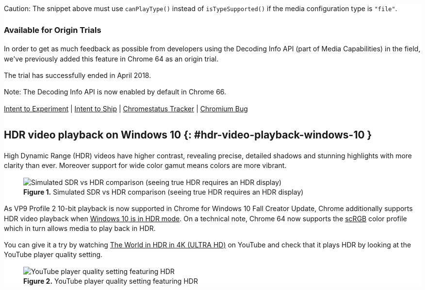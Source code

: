 Caution: The snippet above must use `canPlayType()` instead of `isTypeSupported()`
if the media configuration type is `"file"`.

### Available for Origin Trials

In order to get as much feedback as possible from developers using the Decoding
Info API (part of Media Capabilities) in the field, we've previously added this
feature in Chrome 64 as an origin trial.

The trial has successfully ended in April 2018.

Note: The Decoding Info API is now enabled by default in Chrome 66.

[Intent to Experiment](https://groups.google.com/a/chromium.org/forum/#!topic/blink-dev/dsdTLv33r4w) &#124;
[Intent to Ship](https://groups.google.com/a/chromium.org/d/msg/blink-dev/aXYvQ01tMhw/SqA09gD7AgAJ) &#124;
[Chromestatus Tracker](https://www.chromestatus.com/feature/5869632707624960) &#124;
[Chromium Bug](https://crbug.com/690380)

## HDR video playback on Windows 10 {: #hdr-video-playback-windows-10 }

High Dynamic Range (HDR) videos have higher contrast, revealing precise,
detailed shadows and stunning highlights with more clarity than ever. Moreover
support for wide color gamut means colors are more vibrant.

<figure>
  <img src="/web/updates/images/2017/12/sdr-vs-hdr.jpg"
       alt="Simulated SDR vs HDR comparison (seeing true HDR requires an HDR display)">
  <figcaption>
    <b>Figure 1.</b>
    Simulated SDR vs HDR comparison (seeing true HDR requires an HDR display)
  </figcaption>
</figure>

As VP9 Profile 2 10-bit playback is now supported in Chrome for Windows 10 Fall
Creator Update, Chrome additionally supports HDR video playback when [Windows 10
is in HDR mode]. On a technical note, Chrome 64 now supports the [scRGB] color
profile which in turn allows media to play back in HDR.

You can give it a try by watching [The World in HDR in 4K (ULTRA HD)] on YouTube
and check that it plays HDR by looking at the YouTube player quality setting.

<figure>
  <img src="/web/updates/images/2017/12/youtube-quality-setting.png"
       alt="YouTube player quality setting featuring HDR">
  <figcaption>
    <b>Figure 2.</b>
    YouTube player quality setting featuring HDR
  </figcaption>
</figure>


[Media Capabilities]: https://wicg.github.io/media-capabilities/
[Windows 10 is in HDR mode]: https://support.microsoft.com/en-us/help/4040263/windows-10-hdr-advanced-color-settings
[scRGB]: https://en.wikipedia.org/wiki/ScRGB
[The World in HDR in 4K (ULTRA HD)]: https://www.youtube.com/watch?v=tO01J-M3g0U
[color-gamut media query]: /web/updates/2017/03/chrome-58-media-updates#colorgamut
[screen.colorDepth]: https://www.chromestatus.com/feature/5743005361242112
[VP9 codec string with Profile 2]: https://googlechrome.github.io/samples/media/vp9-codec-string.html
[colors in CSS]: https://drafts.csswg.org/css-color/#working-color-space
[canvas]: https://github.com/WICG/canvas-color-space/blob/master/CanvasColorSpaceProposal.md
[protected content]: https://bugs.chromium.org/p/chromium/issues/detail?id=707128&desc=2
[Encrypted Media Extensions (EME)]: https://w3c.github.io/encrypted-media/
[Sample Media PWA]: https://github.com/GoogleChrome/sample-media-pwa
[https://biograf-155113.appspot.com/ttt/episode-2/]: https://biograf-155113.appspot.com/ttt/episode-2/
[HTML specification change]: https://github.com/whatwg/html/pull/2829
[MSE videos in Chrome 62]: /web/updates/2017/09/chrome-62-media-updates#background-video-track-optimizations